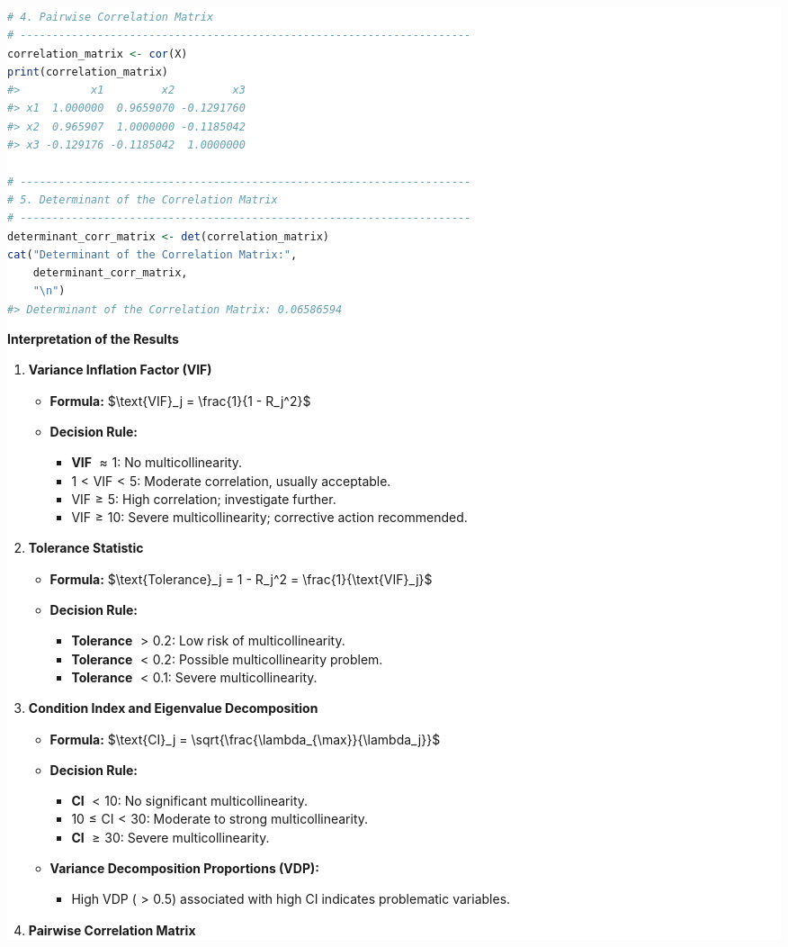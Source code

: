 ```r
# 4. Pairwise Correlation Matrix
# ----------------------------------------------------------------------
correlation_matrix <- cor(X)
print(correlation_matrix)
#>           x1         x2         x3
#> x1  1.000000  0.9659070 -0.1291760
#> x2  0.965907  1.0000000 -0.1185042
#> x3 -0.129176 -0.1185042  1.0000000

# ----------------------------------------------------------------------
# 5. Determinant of the Correlation Matrix
# ----------------------------------------------------------------------
determinant_corr_matrix <- det(correlation_matrix)
cat("Determinant of the Correlation Matrix:",
    determinant_corr_matrix,
    "\n")
#> Determinant of the Correlation Matrix: 0.06586594
```

**Interpretation of the Results**

1.  **Variance Inflation Factor (VIF)**

    -   **Formula:** $\text{VIF}_j = \frac{1}{1 - R_j^2}$

    -   **Decision Rule:**

        -   **VIF** $\approx 1$: No multicollinearity.
        -   $1 < \text{VIF} < 5$: Moderate correlation, usually acceptable.
        -   $\text{VIF} \ge 5$: High correlation; investigate further.
        -   $\text{VIF} \ge 10$: Severe multicollinearity; corrective action recommended.

2.  **Tolerance Statistic**

    -   **Formula:** $\text{Tolerance}_j = 1 - R_j^2 = \frac{1}{\text{VIF}_j}$

    -   **Decision Rule:**

        -   **Tolerance** $> 0.2$: Low risk of multicollinearity.
        -   **Tolerance** $< 0.2$: Possible multicollinearity problem.
        -   **Tolerance** $< 0.1$: Severe multicollinearity.

3.  **Condition Index and Eigenvalue Decomposition**

    -   **Formula:** $\text{CI}_j = \sqrt{\frac{\lambda_{\max}}{\lambda_j}}$

    -   **Decision Rule:**

        -   **CI** $< 10$: No significant multicollinearity.
        -   $10 \le \text{CI} < 30$: Moderate to strong multicollinearity.
        -   **CI** $\ge 30$: Severe multicollinearity.

    -   **Variance Decomposition Proportions (VDP):**

        -   High VDP ($> 0.5$) associated with high CI indicates problematic variables.

4.  **Pairwise Correlation Matrix**
